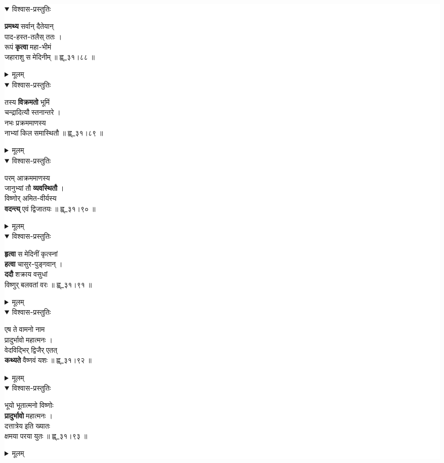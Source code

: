 <details open><summary>विश्वास-प्रस्तुतिः</summary>

**प्रमथ्य** सर्वान् दैतेयान्  
पाद-हस्त-तलैस् ततः ।  
रूपं **कृत्वा** महा-भीमं  
जहाराशु स मेदिनीम् ॥ ह्व्_३१।८८ ॥
</details>

<details><summary>मूलम्</summary></details>

<details open><summary>विश्वास-प्रस्तुतिः</summary>

तस्य **विक्रमतो** भूमिं  
चन्द्रादित्यौ स्तनान्तरे ।  
नभः प्रक्रममाणस्य  
नाभ्यां किल समास्थितौ ॥ ह्व्_३१।८९ ॥
</details>

<details><summary>मूलम्</summary></details>

<details open><summary>विश्वास-प्रस्तुतिः</summary>

परम् आक्रममाणस्य  
जानुभ्यां तौ **व्यवस्थितौ** ।  
विष्णोर् अमित-वीर्यस्य  
**वदन्त्य्** एवं द्विजातयः ॥ ह्व्_३१।९० ॥
</details>

<details><summary>मूलम्</summary></details>

<details open><summary>विश्वास-प्रस्तुतिः</summary>

**हृत्वा** स मेदिनीं कृत्स्नां  
**हत्वा** चासुर-पुङ्गवान् ।  
**ददौ** शक्राय वसुधां  
विष्णुर् बलवतां वरः ॥ ह्व्_३१।९१ ॥
</details>

<details><summary>मूलम्</summary></details>

<details open><summary>विश्वास-प्रस्तुतिः</summary>

एष ते वामनो नाम  
प्रादुर्भावो महात्मनः ।  
वेदविद्भिर् द्विजैर् एतत्  
**कथ्यते** वैष्णवं यशः ॥ ह्व्_३१।९२ ॥
</details>

<details><summary>मूलम्</summary></details>

<details open><summary>विश्वास-प्रस्तुतिः</summary>

भूयो भूतात्मनो विष्णोः  
**प्रादुर्भावो** महात्मनः ।  
दत्तात्रेय इति ख्यातः  
क्षमया परया युतः ॥ ह्व्_३१।९३ ॥
</details>

<details><summary>मूलम्</summary></details>
